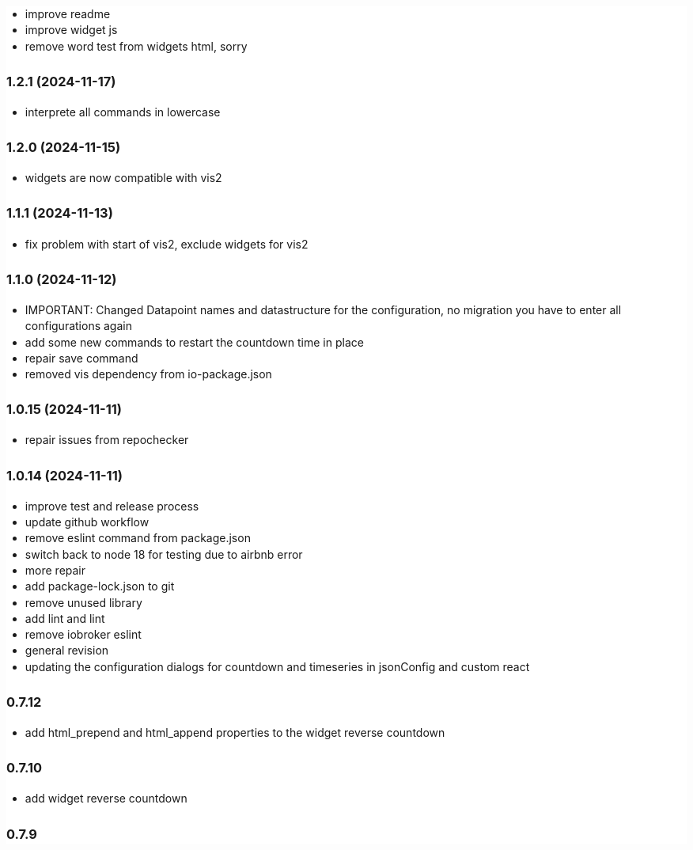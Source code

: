 - improve readme
- improve widget js
- remove word test from widgets html, sorry

### 1.2.1 (2024-11-17)

- interprete all commands in lowercase

### 1.2.0 (2024-11-15)

- widgets are now compatible with vis2

### 1.1.1 (2024-11-13)

- fix problem with start of vis2, exclude widgets for vis2

### 1.1.0 (2024-11-12)

- IMPORTANT: Changed Datapoint names and datastructure for the configuration,
  no migration you have to enter all configurations again
- add some new commands to restart the countdown time in place
- repair save command
- removed vis dependency from io-package.json

### 1.0.15 (2024-11-11)

- repair issues from repochecker

### 1.0.14 (2024-11-11)

- improve test and release process
- update github workflow
- remove eslint command from package.json
- switch back to node 18 for testing due to airbnb error
- more repair
- add package-lock.json to git
- remove unused library
- add lint and lint
- remove iobroker eslint
- general revision
- updating the configuration dialogs for countdown and timeseries
  in jsonConfig and custom react

### 0.7.12

- add html_prepend and html_append properties to the widget reverse countdown

### 0.7.10

- add widget reverse countdown

### 0.7.9
